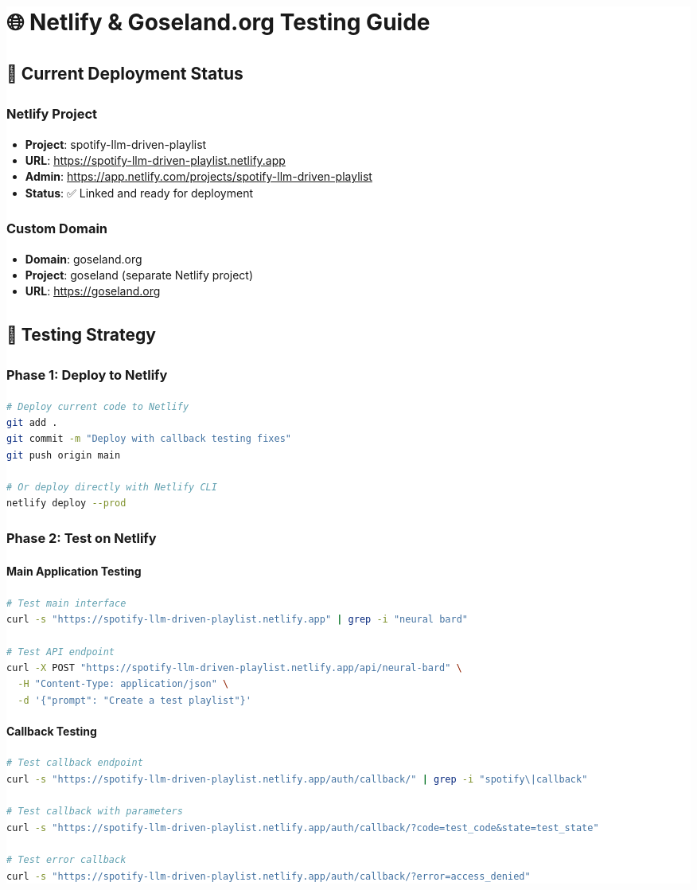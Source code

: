# 🌐 Netlify & Goseland.org Testing Guide

## 🚀 **Current Deployment Status**

### **Netlify Project**

- **Project**: spotify-llm-driven-playlist
- **URL**: <https://spotify-llm-driven-playlist.netlify.app>
- **Admin**: <https://app.netlify.com/projects/spotify-llm-driven-playlist>
- **Status**: ✅ Linked and ready for deployment

### **Custom Domain**

- **Domain**: goseland.org
- **Project**: goseland (separate Netlify project)
- **URL**: <https://goseland.org>

## 🧪 **Testing Strategy**

### **Phase 1: Deploy to Netlify**

```bash
# Deploy current code to Netlify
git add .
git commit -m "Deploy with callback testing fixes"
git push origin main

# Or deploy directly with Netlify CLI
netlify deploy --prod
```

### **Phase 2: Test on Netlify**

#### **Main Application Testing**

```bash
# Test main interface
curl -s "https://spotify-llm-driven-playlist.netlify.app" | grep -i "neural bard"

# Test API endpoint
curl -X POST "https://spotify-llm-driven-playlist.netlify.app/api/neural-bard" \
  -H "Content-Type: application/json" \
  -d '{"prompt": "Create a test playlist"}'
```

#### **Callback Testing**

```bash
# Test callback endpoint
curl -s "https://spotify-llm-driven-playlist.netlify.app/auth/callback/" | grep -i "spotify\|callback"

# Test callback with parameters
curl -s "https://spotify-llm-driven-playlist.netlify.app/auth/callback/?code=test_code&state=test_state"

# Test error callback
curl -s "https://spotify-llm-driven-playlist.netlify.app/auth/callback/?error=access_denied"
```
